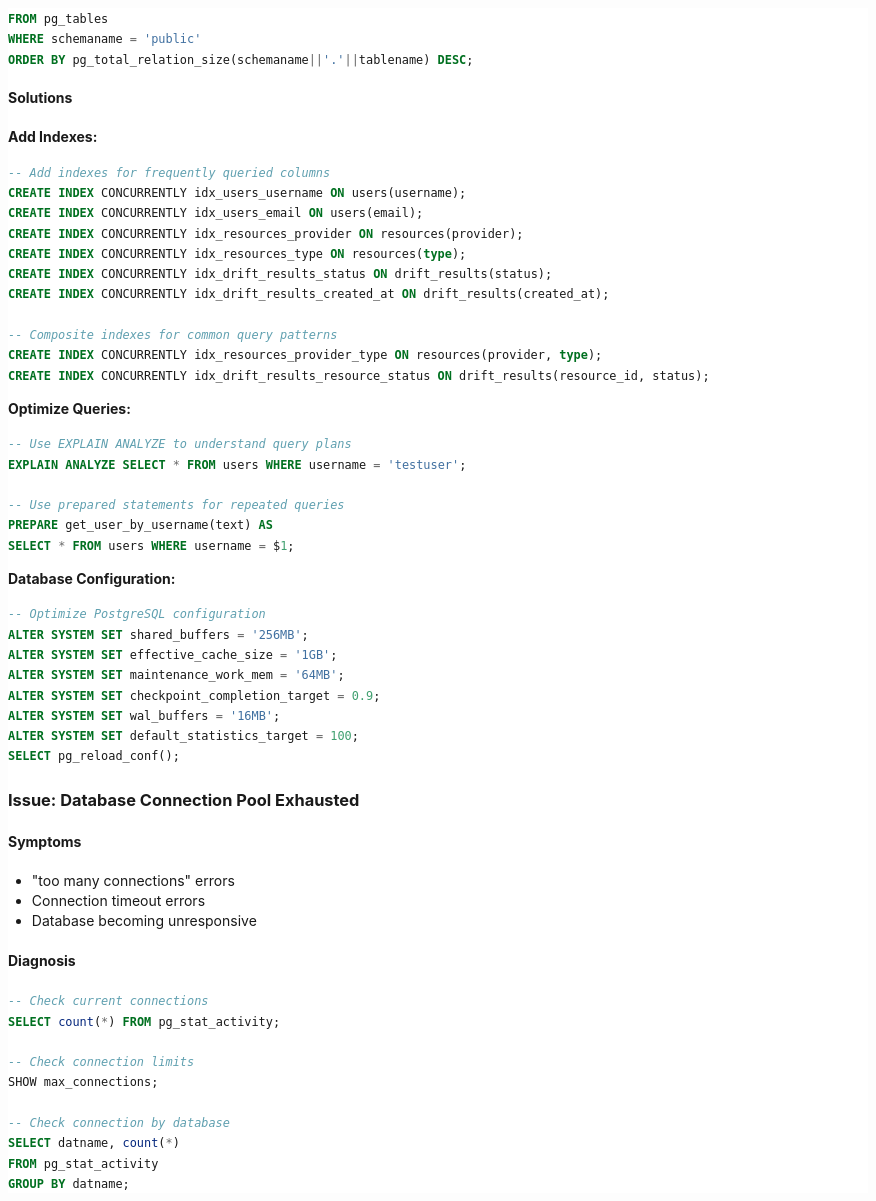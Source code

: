 ```sql
FROM pg_tables 
WHERE schemaname = 'public'
ORDER BY pg_total_relation_size(schemaname||'.'||tablename) DESC;
```

#### Solutions

**Add Indexes:**
```sql
-- Add indexes for frequently queried columns
CREATE INDEX CONCURRENTLY idx_users_username ON users(username);
CREATE INDEX CONCURRENTLY idx_users_email ON users(email);
CREATE INDEX CONCURRENTLY idx_resources_provider ON resources(provider);
CREATE INDEX CONCURRENTLY idx_resources_type ON resources(type);
CREATE INDEX CONCURRENTLY idx_drift_results_status ON drift_results(status);
CREATE INDEX CONCURRENTLY idx_drift_results_created_at ON drift_results(created_at);

-- Composite indexes for common query patterns
CREATE INDEX CONCURRENTLY idx_resources_provider_type ON resources(provider, type);
CREATE INDEX CONCURRENTLY idx_drift_results_resource_status ON drift_results(resource_id, status);
```

**Optimize Queries:**
```sql
-- Use EXPLAIN ANALYZE to understand query plans
EXPLAIN ANALYZE SELECT * FROM users WHERE username = 'testuser';

-- Use prepared statements for repeated queries
PREPARE get_user_by_username(text) AS 
SELECT * FROM users WHERE username = $1;
```

**Database Configuration:**
```sql
-- Optimize PostgreSQL configuration
ALTER SYSTEM SET shared_buffers = '256MB';
ALTER SYSTEM SET effective_cache_size = '1GB';
ALTER SYSTEM SET maintenance_work_mem = '64MB';
ALTER SYSTEM SET checkpoint_completion_target = 0.9;
ALTER SYSTEM SET wal_buffers = '16MB';
ALTER SYSTEM SET default_statistics_target = 100;
SELECT pg_reload_conf();
```

### Issue: Database Connection Pool Exhausted

#### Symptoms
- "too many connections" errors
- Connection timeout errors
- Database becoming unresponsive

#### Diagnosis
```sql
-- Check current connections
SELECT count(*) FROM pg_stat_activity;

-- Check connection limits
SHOW max_connections;

-- Check connection by database
SELECT datname, count(*) 
FROM pg_stat_activity 
GROUP BY datname;
```
